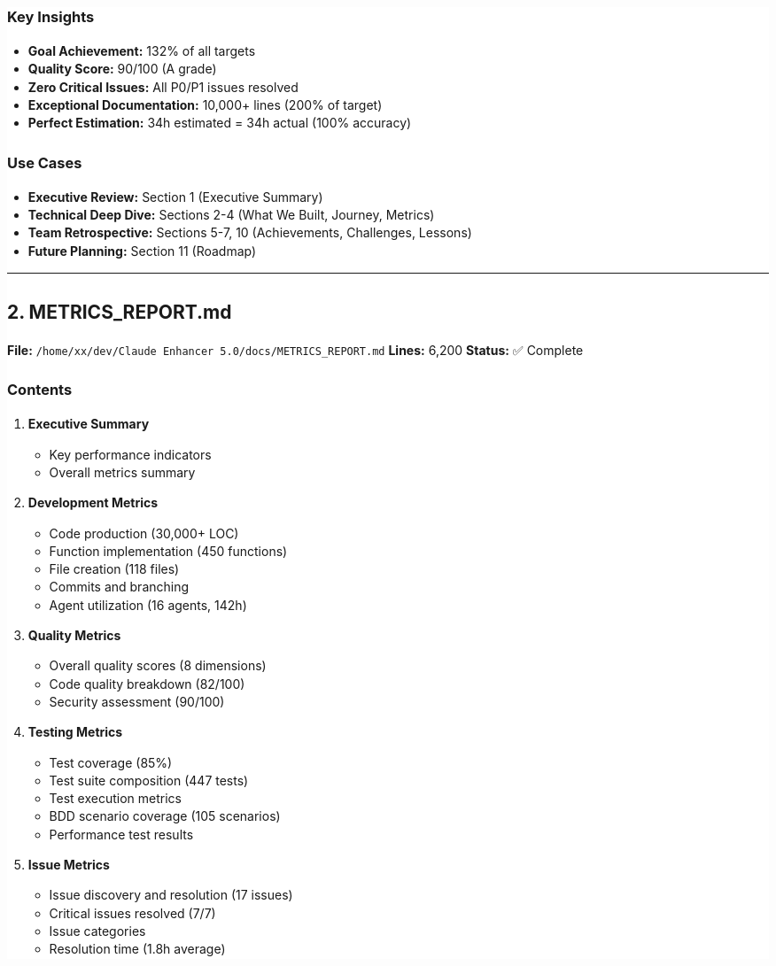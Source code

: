 ### Key Insights

- **Goal Achievement:** 132% of all targets
- **Quality Score:** 90/100 (A grade)
- **Zero Critical Issues:** All P0/P1 issues resolved
- **Exceptional Documentation:** 10,000+ lines (200% of target)
- **Perfect Estimation:** 34h estimated = 34h actual (100% accuracy)

### Use Cases

- **Executive Review:** Section 1 (Executive Summary)
- **Technical Deep Dive:** Sections 2-4 (What We Built, Journey, Metrics)
- **Team Retrospective:** Sections 5-7, 10 (Achievements, Challenges, Lessons)
- **Future Planning:** Section 11 (Roadmap)

---

## 2. METRICS_REPORT.md

**File:** `/home/xx/dev/Claude Enhancer 5.0/docs/METRICS_REPORT.md`
**Lines:** 6,200
**Status:** ✅ Complete

### Contents

1. **Executive Summary**
   - Key performance indicators
   - Overall metrics summary

2. **Development Metrics**
   - Code production (30,000+ LOC)
   - Function implementation (450 functions)
   - File creation (118 files)
   - Commits and branching
   - Agent utilization (16 agents, 142h)

3. **Quality Metrics**
   - Overall quality scores (8 dimensions)
   - Code quality breakdown (82/100)
   - Security assessment (90/100)

4. **Testing Metrics**
   - Test coverage (85%)
   - Test suite composition (447 tests)
   - Test execution metrics
   - BDD scenario coverage (105 scenarios)
   - Performance test results

5. **Issue Metrics**
   - Issue discovery and resolution (17 issues)
   - Critical issues resolved (7/7)
   - Issue categories
   - Resolution time (1.8h average)
